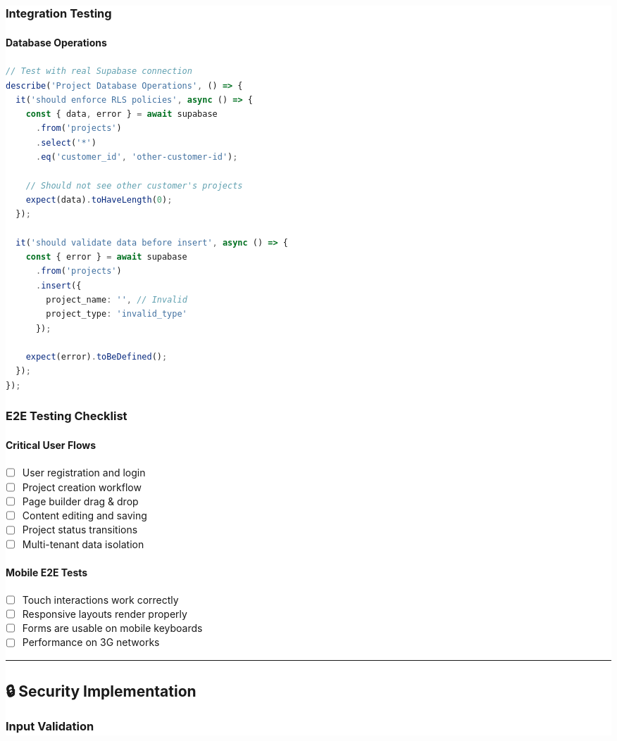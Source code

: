### Integration Testing

#### Database Operations
```typescript
// Test with real Supabase connection
describe('Project Database Operations', () => {
  it('should enforce RLS policies', async () => {
    const { data, error } = await supabase
      .from('projects')
      .select('*')
      .eq('customer_id', 'other-customer-id');
    
    // Should not see other customer's projects
    expect(data).toHaveLength(0);
  });

  it('should validate data before insert', async () => {
    const { error } = await supabase
      .from('projects')
      .insert({ 
        project_name: '', // Invalid
        project_type: 'invalid_type' 
      });
    
    expect(error).toBeDefined();
  });
});
```

### E2E Testing Checklist

#### Critical User Flows
- [ ] User registration and login
- [ ] Project creation workflow
- [ ] Page builder drag & drop
- [ ] Content editing and saving
- [ ] Project status transitions
- [ ] Multi-tenant data isolation

#### Mobile E2E Tests
- [ ] Touch interactions work correctly
- [ ] Responsive layouts render properly
- [ ] Forms are usable on mobile keyboards
- [ ] Performance on 3G networks

---

## 🔒 Security Implementation

### Input Validation

